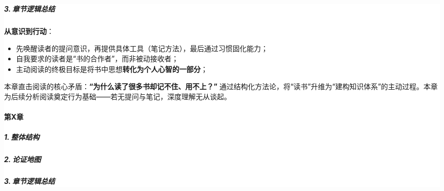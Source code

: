 ##### 3. 章节逻辑总结

**从意识到行动**：

- 先唤醒读者的提问意识，再提供具体工具（笔记方法），最后通过习惯固化能力；
- 自我要求的读者是“书的合作者”，而非被动接收者；
- 主动阅读的终极目标是将书中思想**转化为个人心智的一部分**；

本章直击阅读的核心矛盾：**“为什么读了很多书却记不住、用不上？”** 通过结构化方法论，将“读书”升维为“建构知识体系”的主动过程。本章为后续分析阅读奠定行为基础——若无提问与笔记，深度理解无从谈起。



#### 第X章

##### 1. 整体结构

##### 2. 论证地图

##### 3. 章节逻辑总结



